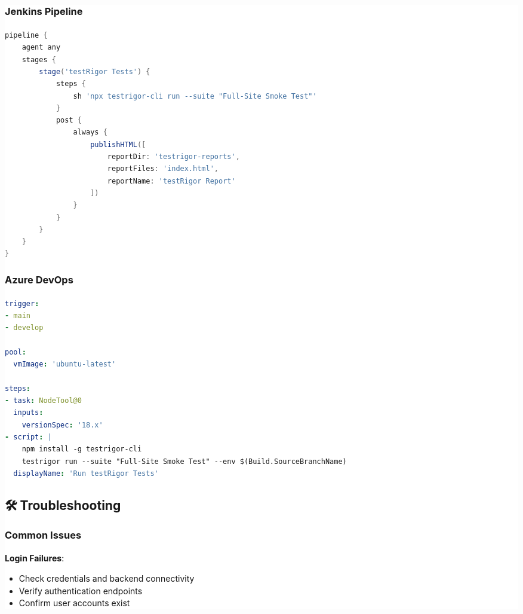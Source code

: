 ```yaml
```

### Jenkins Pipeline
```groovy
pipeline {
    agent any
    stages {
        stage('testRigor Tests') {
            steps {
                sh 'npx testrigor-cli run --suite "Full-Site Smoke Test"'
            }
            post {
                always {
                    publishHTML([
                        reportDir: 'testrigor-reports',
                        reportFiles: 'index.html',
                        reportName: 'testRigor Report'
                    ])
                }
            }
        }
    }
}
```

### Azure DevOps
```yaml
trigger:
- main
- develop

pool:
  vmImage: 'ubuntu-latest'

steps:
- task: NodeTool@0
  inputs:
    versionSpec: '18.x'
- script: |
    npm install -g testrigor-cli
    testrigor run --suite "Full-Site Smoke Test" --env $(Build.SourceBranchName)
  displayName: 'Run testRigor Tests'
```

## 🛠️ Troubleshooting

### Common Issues

**Login Failures**:
- Check credentials and backend connectivity
- Verify authentication endpoints
- Confirm user accounts exist

